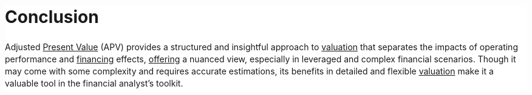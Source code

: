 # Conclusion

Adjusted [Present Value](../p/present_value.md) (APV) provides a structured and insightful approach to [valuation](../v/valuation.md) that separates the impacts of operating performance and [financing](../f/financing.md) effects, [offering](../o/offering.md) a nuanced view, especially in leveraged and complex financial scenarios. Though it may come with some complexity and requires accurate estimations, its benefits in detailed and flexible [valuation](../v/valuation.md) make it a valuable tool in the financial analyst’s toolkit.